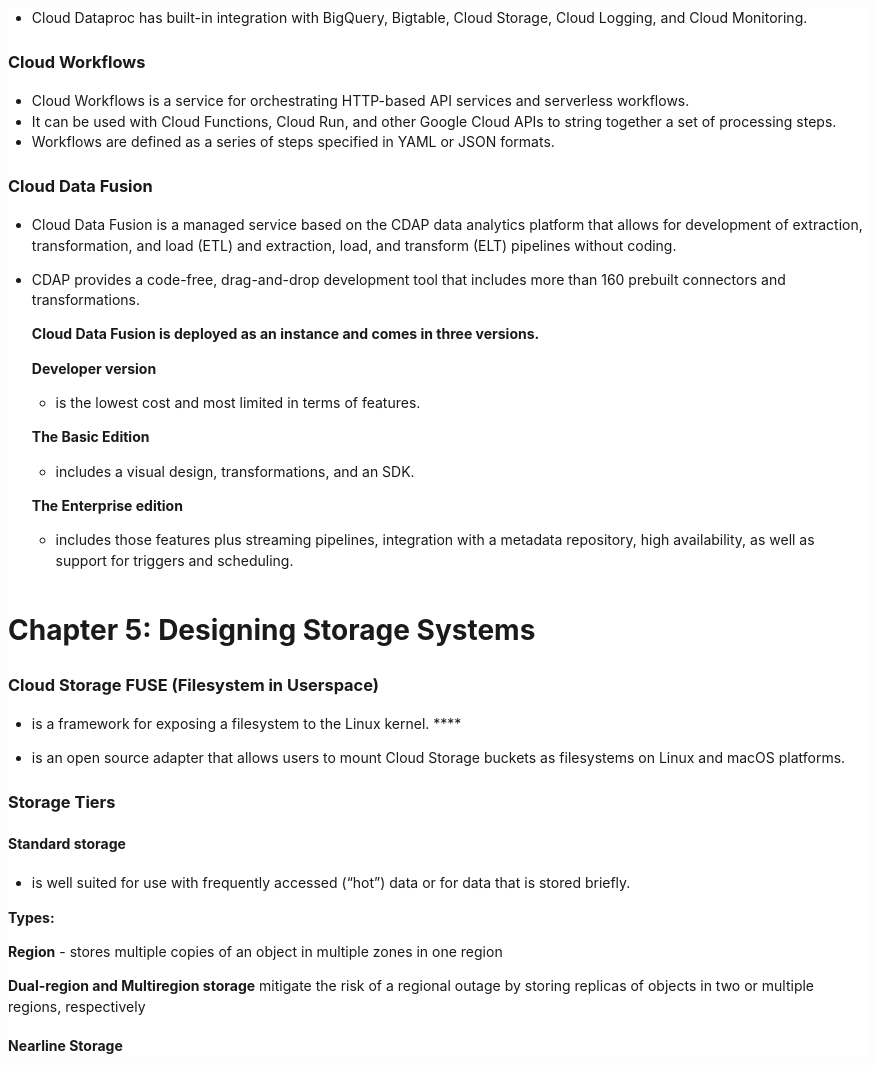 - Cloud Dataproc has built-in integration with BigQuery, Bigtable, Cloud Storage, Cloud Logging, and Cloud Monitoring.

### Cloud Workflows 

- Cloud Workflows is a service for orchestrating HTTP-based API services and serverless workflows. 
- It can be used with Cloud Functions, Cloud Run, and other Google Cloud APIs to string together a set of processing steps.
- Workflows are defined as a series of steps specified in YAML or JSON formats. 

### Cloud Data Fusion 

- Cloud Data Fusion is a managed service based on the CDAP data analytics platform that allows for development of extraction, transformation, and load (ETL) and extraction, load, and transform (ELT) pipelines without coding. 

- CDAP provides a code-free, drag-and-drop development tool that includes more than 160 prebuilt connectors and transformations.

  **Cloud Data Fusion is deployed as an instance and comes in three versions.**

  **Developer version** 

  - is the lowest cost and most limited in terms of features. 
  
  **The Basic Edition** 

  - includes a visual design, transformations, and an SDK. 
  
  **The Enterprise edition** 
  
    - includes those features plus streaming pipelines, integration with a metadata repository, high availability, as well as support for triggers and scheduling.

# Chapter 5: Designing Storage Systems

### Cloud Storage FUSE (Filesystem in Userspace)

-  is a framework for exposing a filesystem to the Linux kernel. ****

- is an open source adapter that allows users to mount Cloud Storage buckets as filesystems on Linux and macOS platforms.

### Storage Tiers 

#### **Standard storage** 

- is well suited for use with frequently accessed (“hot”) data or for data that is stored briefly.

**Types:**

**Region** - stores multiple copies of an object in multiple zones in one region

**Dual-region and Multiregion storage** mitigate the risk of a regional outage by storing replicas of objects in two or multiple regions, respectively

#### Nearline Storage

